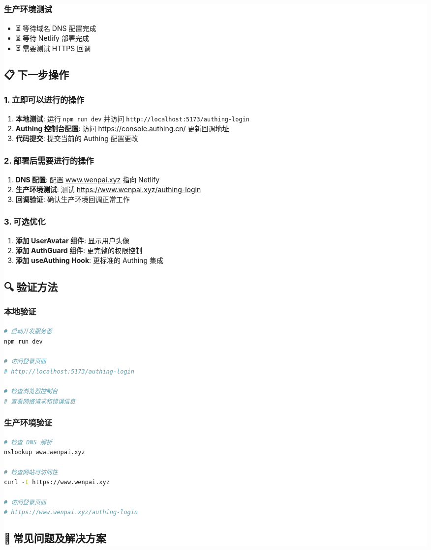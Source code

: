 ### 生产环境测试
- ⏳ 等待域名 DNS 配置完成
- ⏳ 等待 Netlify 部署完成
- ⏳ 需要测试 HTTPS 回调

## 📋 下一步操作

### 1. 立即可以进行的操作
1. **本地测试**: 运行 `npm run dev` 并访问 `http://localhost:5173/authing-login`
2. **Authing 控制台配置**: 访问 https://console.authing.cn/ 更新回调地址
3. **代码提交**: 提交当前的 Authing 配置更改

### 2. 部署后需要进行的操作
1. **DNS 配置**: 配置 www.wenpai.xyz 指向 Netlify
2. **生产环境测试**: 测试 https://www.wenpai.xyz/authing-login
3. **回调验证**: 确认生产环境回调正常工作

### 3. 可选优化
1. **添加 UserAvatar 组件**: 显示用户头像
2. **添加 AuthGuard 组件**: 更完整的权限控制
3. **添加 useAuthing Hook**: 更标准的 Authing 集成

## 🔍 验证方法

### 本地验证
```bash
# 启动开发服务器
npm run dev

# 访问登录页面
# http://localhost:5173/authing-login

# 检查浏览器控制台
# 查看网络请求和错误信息
```

### 生产环境验证
```bash
# 检查 DNS 解析
nslookup www.wenpai.xyz

# 检查网站可访问性
curl -I https://www.wenpai.xyz

# 访问登录页面
# https://www.wenpai.xyz/authing-login
```

## 🐛 常见问题及解决方案
